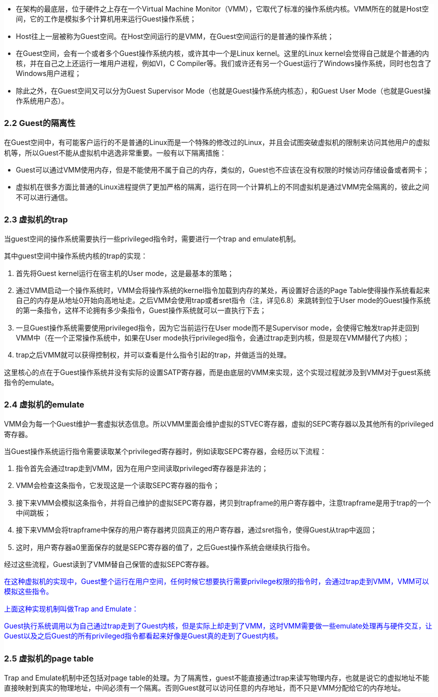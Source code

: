 - 在架构的最底层，位于硬件之上存在一个Virtual Machine Monitor（VMM），它取代了标准的操作系统内核。VMM所在的就是Host空间，它的工作是模拟多个计算机用来运行Guest操作系统；

- Host往上一层被称为Guest空间。在Host空间运行的是VMM，在Guest空间运行的是普通的操作系统；

- 在Guest空间，会有一个或者多个Guest操作系统内核，或许其中一个是Linux kernel。这里的Linux kernel会觉得自己就是个普通的内核，并在自己之上还运行一堆用户进程，例如VI，C Compiler等。我们或许还有另一个Guest运行了Windows操作系统，同时也包含了Windows用户进程；

- 除此之外，在Guest空间又可以分为Guest Supervisor Mode（也就是Guest操作系统内核态），和Guest User Mode（也就是Guest操作系统用户态）。

### 2.2 Guest的隔离性
在Guest空间中，有可能客户运行的不是普通的Linux而是一个特殊的修改过的Linux，并且会试图突破虚拟机的限制来访问其他用户的虚拟机等，所以Guest不能从虚拟机中逃逸非常重要。一般有以下隔离措施：

- Guest可以通过VMM使用内存，但是不能使用不属于自己的内存，类似的，Guest也不应该在没有权限的时候访问存储设备或者网卡；
  
- 虚拟机在很多方面比普通的Linux进程提供了更加严格的隔离，运行在同一个计算机上的不同虚拟机是通过VMM完全隔离的，彼此之间不可以进行通信。

### 2.3 虚拟机的trap
当guest空间的操作系统需要执行一些privileged指令时，需要进行一个trap and emulate机制。

其中guest空间中操作系统内核的trap的实现：

1. 首先将Guest kernel运行在宿主机的User mode，这是最基本的策略；
   
2. 通过VMM启动一个操作系统时，VMM会将操作系统的kernel指令加载到内存的某处，再设置好合适的Page Table使得操作系统看起来自己的内存是从地址0开始向高地址走。之后VMM会使用trap或者sret指令（注，详见6.8）来跳转到位于User mode的Guest操作系统的第一条指令，这样不论拥有多少条指令，Guest操作系统就可以一直执行下去；
3. 一旦Guest操作系统需要使用privileged指令，因为它当前运行在User mode而不是Supervisor mode，会使得它触发trap并走回到VMM中（在一个正常操作系统中，如果在User mode执行privileged指令，会通过trap走到内核，但是现在VMM替代了内核）；
4. trap之后VMM就可以获得控制权，并可以查看是什么指令引起的trap，并做适当的处理。

这里核心的点在于Guest操作系统并没有实际的设置SATP寄存器，而是由底层的VMM来实现，这个实现过程就涉及到VMM对于guest系统指令的emulate。

### 2.4 虚拟机的emulate
VMM会为每一个Guest维护一套虚拟状态信息。所以VMM里面会维护虚拟的STVEC寄存器，虚拟的SEPC寄存器以及其他所有的privileged寄存器。

当Guest操作系统运行指令需要读取某个privileged寄存器时，例如读取SEPC寄存器，会经历以下流程：
1. 指令首先会通过trap走到VMM，因为在用户空间读取privileged寄存器是非法的；
   
2. VMM会检查这条指令，它发现这是一个读取SEPC寄存器的指令；
3. 接下来VMM会模拟这条指令，并将自己维护的虚拟SEPC寄存器，拷贝到trapframe的用户寄存器中，注意trapframe是用于trap的一个中间跳板；
4. 接下来VMM会将trapframe中保存的用户寄存器拷贝回真正的用户寄存器，通过sret指令，使得Guest从trap中返回；
5. 这时，用户寄存器a0里面保存的就是SEPC寄存器的值了，之后Guest操作系统会继续执行指令。
   
经过这些流程，Guest读到了VMM替自己保管的虚拟SEPC寄存器。

<font color=#0000ff>在这种虚拟机的实现中，Guest整个运行在用户空间，任何时候它想要执行需要privilege权限的指令时，会通过trap走到VMM，VMM可以模拟这些指令。

上面这种实现机制叫做Trap and Emulate：

Guest执行系统调用以为自己通过trap走到了Guest内核，但是实际上却走到了VMM，这时VMM需要做一些emulate处理再与硬件交互，让Guest以及之后Guest的所有privileged指令都看起来好像是Guest真的走到了Guest内核。</font>

### 2.5 虚拟机的page table
Trap and Emulate机制中还包括对page table的处理。为了隔离性，guest不能直接通过trap来读写物理内存，也就是说它的虚拟地址不能直接映射到真实的物理地址，中间必须有一个隔离。否则Guest就可以访问任意的内存地址，而不只是VMM分配给它的内存地址。
